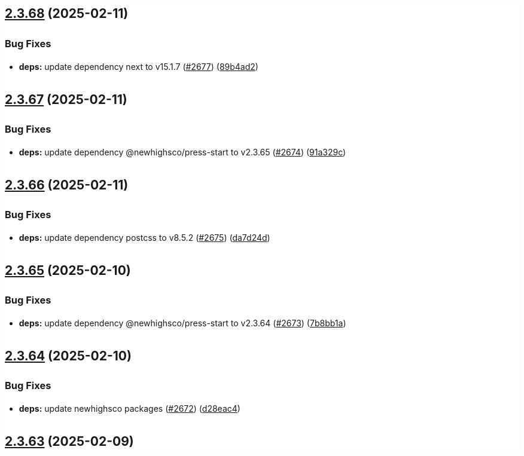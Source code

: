 ## [2.3.68](https://github.com/newhighsco/press-start/compare/v2.3.67...v2.3.68) (2025-02-11)


### Bug Fixes

* **deps:** update dependency next to v15.1.7 ([#2677](https://github.com/newhighsco/press-start/issues/2677)) ([89b4ad2](https://github.com/newhighsco/press-start/commit/89b4ad2bffee5246bd371c28836fec7e2035e666))

## [2.3.67](https://github.com/newhighsco/press-start/compare/v2.3.66...v2.3.67) (2025-02-11)


### Bug Fixes

* **deps:** update dependency @newhighsco/press-start to v2.3.65 ([#2674](https://github.com/newhighsco/press-start/issues/2674)) ([91a329c](https://github.com/newhighsco/press-start/commit/91a329c57e3358887bd168abbbe9755ee07c44df))

## [2.3.66](https://github.com/newhighsco/press-start/compare/v2.3.65...v2.3.66) (2025-02-11)


### Bug Fixes

* **deps:** update dependency postcss to v8.5.2 ([#2675](https://github.com/newhighsco/press-start/issues/2675)) ([da7d24d](https://github.com/newhighsco/press-start/commit/da7d24d64baf0a742c0c117ab721c634632825dc))

## [2.3.65](https://github.com/newhighsco/press-start/compare/v2.3.64...v2.3.65) (2025-02-10)


### Bug Fixes

* **deps:** update dependency @newhighsco/press-start to v2.3.64 ([#2673](https://github.com/newhighsco/press-start/issues/2673)) ([7b8bb1a](https://github.com/newhighsco/press-start/commit/7b8bb1a2dba4d7d6f2cd5ef93dda8d340b06a50f))

## [2.3.64](https://github.com/newhighsco/press-start/compare/v2.3.63...v2.3.64) (2025-02-10)


### Bug Fixes

* **deps:** update newhighsco packages ([#2672](https://github.com/newhighsco/press-start/issues/2672)) ([d28eac4](https://github.com/newhighsco/press-start/commit/d28eac4712da2e0963ffee3e8518e50b367c81ad))

## [2.3.63](https://github.com/newhighsco/press-start/compare/v2.3.62...v2.3.63) (2025-02-09)
